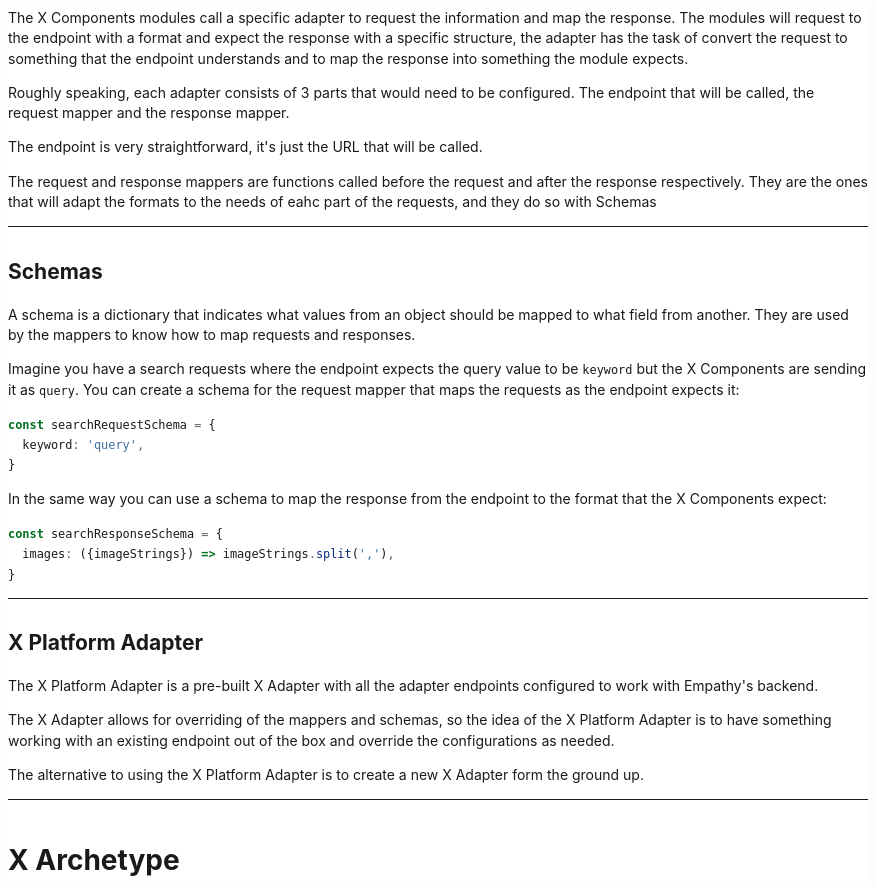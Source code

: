 The X Components modules call a specific adapter to request the information and map the response. The modules will request to the endpoint with a format and expect the response with a specific structure, the adapter has the task of convert the request to something that the endpoint understands and to map the response into something the module expects.

Roughly speaking, each adapter consists of 3 parts that would need to be configured. The endpoint that will be called, the request mapper and the response mapper.

The endpoint is very straightforward, it's just the URL that will be called.

The request and response mappers are functions called before the request and after the response respectively. They are the ones that will adapt the formats to the needs of eahc part of the requests, and they do so with Schemas

---

## Schemas

A schema is a dictionary that indicates what values from an object should be mapped to what field from another. They are used by the mappers to know how to map requests and responses.

Imagine you have a search requests where the endpoint expects the query value to be `keyword` but the X Components are sending it as `query`. You can create a schema for the request mapper that maps the requests as the endpoint expects it:

```ts
const searchRequestSchema = {
  keyword: 'query',
}
```

In the same way you can use a schema to map the response from the endpoint to the format that the X Components expect:

```ts
const searchResponseSchema = {
  images: ({imageStrings}) => imageStrings.split(','),
}
```

---

## X Platform Adapter

The X Platform Adapter is a pre-built X Adapter with all the adapter endpoints configured to work with Empathy's backend.

The X Adapter allows for overriding of the mappers and schemas, so the idea of the X Platform Adapter is to have something working with an existing endpoint out of the box and override the configurations as needed.

The alternative to using the X Platform Adapter is to create a new X Adapter form the ground up.

---

# X Archetype
